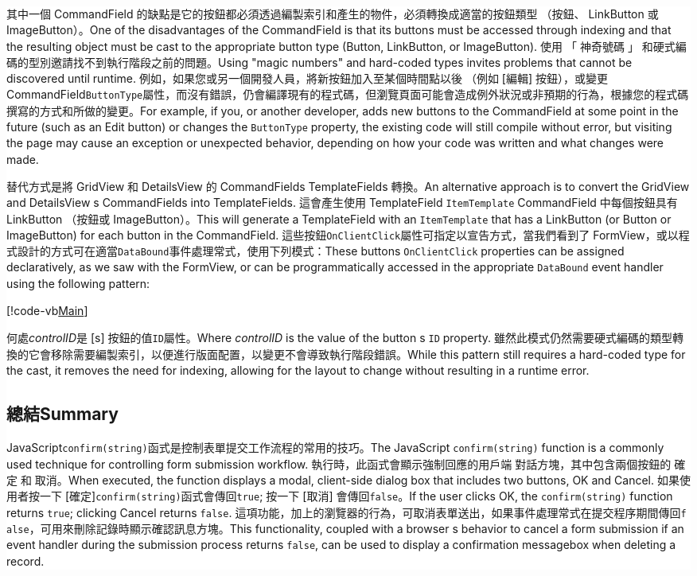 <span data-ttu-id="7a402-197">其中一個 CommandField 的缺點是它的按鈕都必須透過編製索引和產生的物件，必須轉換成適當的按鈕類型 （按鈕、 LinkButton 或 ImageButton）。</span><span class="sxs-lookup"><span data-stu-id="7a402-197">One of the disadvantages of the CommandField is that its buttons must be accessed through indexing and that the resulting object must be cast to the appropriate button type (Button, LinkButton, or ImageButton).</span></span> <span data-ttu-id="7a402-198">使用 「 神奇號碼 」 和硬式編碼的型別邀請找不到執行階段之前的問題。</span><span class="sxs-lookup"><span data-stu-id="7a402-198">Using "magic numbers" and hard-coded types invites problems that cannot be discovered until runtime.</span></span> <span data-ttu-id="7a402-199">例如，如果您或另一個開發人員，將新按鈕加入至某個時間點以後 （例如 [編輯] 按鈕），或變更 CommandField`ButtonType`屬性，而沒有錯誤，仍會編譯現有的程式碼，但瀏覽頁面可能會造成例外狀況或非預期的行為，根據您的程式碼撰寫的方式和所做的變更。</span><span class="sxs-lookup"><span data-stu-id="7a402-199">For example, if you, or another developer, adds new buttons to the CommandField at some point in the future (such as an Edit button) or changes the `ButtonType` property, the existing code will still compile without error, but visiting the page may cause an exception or unexpected behavior, depending on how your code was written and what changes were made.</span></span>

<span data-ttu-id="7a402-200">替代方式是將 GridView 和 DetailsView 的 CommandFields TemplateFields 轉換。</span><span class="sxs-lookup"><span data-stu-id="7a402-200">An alternative approach is to convert the GridView and DetailsView s CommandFields into TemplateFields.</span></span> <span data-ttu-id="7a402-201">這會產生使用 TemplateField `ItemTemplate` CommandField 中每個按鈕具有 LinkButton （按鈕或 ImageButton）。</span><span class="sxs-lookup"><span data-stu-id="7a402-201">This will generate a TemplateField with an `ItemTemplate` that has a LinkButton (or Button or ImageButton) for each button in the CommandField.</span></span> <span data-ttu-id="7a402-202">這些按鈕`OnClientClick`屬性可指定以宣告方式，當我們看到了 FormView，或以程式設計的方式可在適當`DataBound`事件處理常式，使用下列模式：</span><span class="sxs-lookup"><span data-stu-id="7a402-202">These buttons `OnClientClick` properties can be assigned declaratively, as we saw with the FormView, or can be programmatically accessed in the appropriate `DataBound` event handler using the following pattern:</span></span>


[!code-vb[Main](adding-client-side-confirmation-when-deleting-vb/samples/sample7.vb)]

<span data-ttu-id="7a402-203">何處*controlID*是 [s] 按鈕的值`ID`屬性。</span><span class="sxs-lookup"><span data-stu-id="7a402-203">Where *controlID* is the value of the button s `ID` property.</span></span> <span data-ttu-id="7a402-204">雖然此模式仍然需要硬式編碼的類型轉換的它會移除需要編製索引，以便進行版面配置，以變更不會導致執行階段錯誤。</span><span class="sxs-lookup"><span data-stu-id="7a402-204">While this pattern still requires a hard-coded type for the cast, it removes the need for indexing, allowing for the layout to change without resulting in a runtime error.</span></span>

## <a name="summary"></a><span data-ttu-id="7a402-205">總結</span><span class="sxs-lookup"><span data-stu-id="7a402-205">Summary</span></span>

<span data-ttu-id="7a402-206">JavaScript`confirm(string)`函式是控制表單提交工作流程的常用的技巧。</span><span class="sxs-lookup"><span data-stu-id="7a402-206">The JavaScript `confirm(string)` function is a commonly used technique for controlling form submission workflow.</span></span> <span data-ttu-id="7a402-207">執行時，此函式會顯示強制回應的用戶端 對話方塊，其中包含兩個按鈕的 確定 和 取消。</span><span class="sxs-lookup"><span data-stu-id="7a402-207">When executed, the function displays a modal, client-side dialog box that includes two buttons, OK and Cancel.</span></span> <span data-ttu-id="7a402-208">如果使用者按一下 [確定]`confirm(string)`函式會傳回`true`; 按一下 [取消] 會傳回`false`。</span><span class="sxs-lookup"><span data-stu-id="7a402-208">If the user clicks OK, the `confirm(string)` function returns `true`; clicking Cancel returns `false`.</span></span> <span data-ttu-id="7a402-209">這項功能，加上的瀏覽器的行為，可取消表單送出，如果事件處理常式在提交程序期間傳回`false`，可用來刪除記錄時顯示確認訊息方塊。</span><span class="sxs-lookup"><span data-stu-id="7a402-209">This functionality, coupled with a browser s behavior to cancel a form submission if an event handler during the submission process returns `false`, can be used to display a confirmation messagebox when deleting a record.</span></span>

